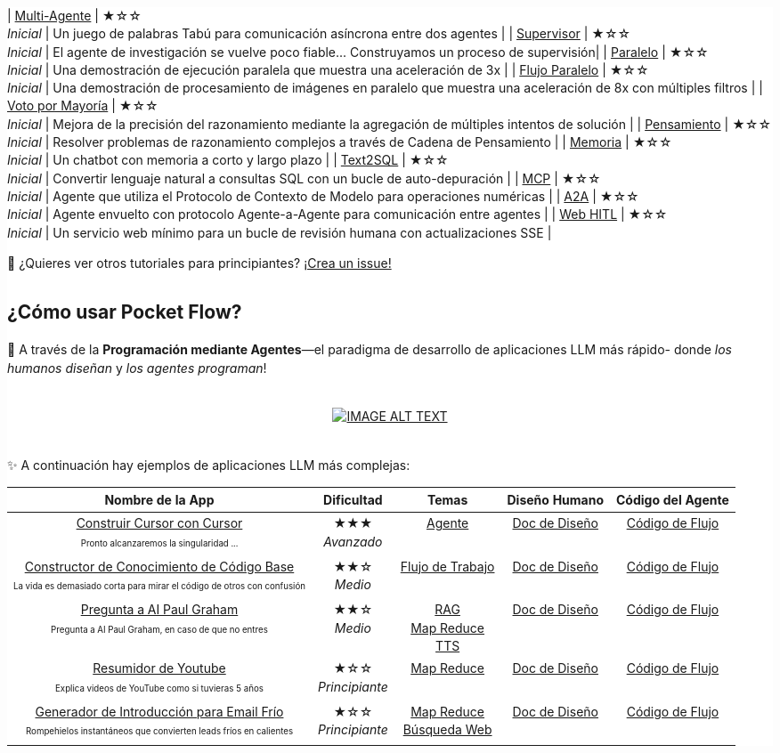 | [Multi-Agente](https://github.com/The-Pocket/PocketFlow/tree/main/cookbook/pocketflow-multi-agent) | ★☆☆ <br> *Inicial* | Un juego de palabras Tabú para comunicación asíncrona entre dos agentes |
| [Supervisor](https://github.com/The-Pocket/PocketFlow/tree/main/cookbook/pocketflow-supervisor) | ★☆☆ <br> *Inicial* | El agente de investigación se vuelve poco fiable... Construyamos un proceso de supervisión|
| [Paralelo](https://github.com/The-Pocket/PocketFlow/tree/main/cookbook/pocketflow-parallel-batch) | ★☆☆ <br> *Inicial*   | Una demostración de ejecución paralela que muestra una aceleración de 3x |
| [Flujo Paralelo](https://github.com/The-Pocket/PocketFlow/tree/main/cookbook/pocketflow-parallel-batch-flow) | ★☆☆ <br> *Inicial*   | Una demostración de procesamiento de imágenes en paralelo que muestra una aceleración de 8x con múltiples filtros |
| [Voto por Mayoría](https://github.com/The-Pocket/PocketFlow/tree/main/cookbook/pocketflow-majority-vote) | ★☆☆ <br> *Inicial* | Mejora de la precisión del razonamiento mediante la agregación de múltiples intentos de solución |
| [Pensamiento](https://github.com/The-Pocket/PocketFlow/tree/main/cookbook/pocketflow-thinking) | ★☆☆ <br> *Inicial*   | Resolver problemas de razonamiento complejos a través de Cadena de Pensamiento |
| [Memoria](https://github.com/The-Pocket/PocketFlow/tree/main/cookbook/pocketflow-chat-memory) | ★☆☆ <br> *Inicial* | Un chatbot con memoria a corto y largo plazo |
| [Text2SQL](https://github.com/The-Pocket/PocketFlow/tree/main/cookbook/pocketflow-text2sql) | ★☆☆ <br> *Inicial* | Convertir lenguaje natural a consultas SQL con un bucle de auto-depuración |
| [MCP](https://github.com/The-Pocket/PocketFlow/tree/main/cookbook/pocketflow-mcp) | ★☆☆ <br> *Inicial* | Agente que utiliza el Protocolo de Contexto de Modelo para operaciones numéricas |
| [A2A](https://github.com/The-Pocket/PocketFlow/tree/main/cookbook/pocketflow-a2a) | ★☆☆ <br> *Inicial* | Agente envuelto con protocolo Agente-a-Agente para comunicación entre agentes |
| [Web HITL](https://github.com/The-Pocket/PocketFlow/tree/main/cookbook/pocketflow-web-hitl) | ★☆☆ <br> *Inicial* | Un servicio web mínimo para un bucle de revisión humana con actualizaciones SSE |

</div>

👀 ¿Quieres ver otros tutoriales para principiantes? [¡Crea un issue!](https://github.com/The-Pocket/PocketFlow/issues/new)

## ¿Cómo usar Pocket Flow?

🚀 A través de la **Programación mediante Agentes**—el paradigma de desarrollo de aplicaciones LLM más rápido- donde *los humanos diseñan* y *los agentes programan*!

<br>
<div align="center">
  <a href="https://zacharyhuang.substack.com/p/agentic-coding-the-most-fun-way-to" target="_blank">
    <img src="https://substackcdn.com/image/fetch/f_auto,q_auto:good,fl_progressive:steep/https%3A%2F%2Fsubstack-post-media.s3.amazonaws.com%2Fpublic%2Fimages%2F423a39af-49e8-483b-bc5a-88cc764350c6_1050x588.png" width="700" alt="IMAGE ALT TEXT" style="cursor: pointer;">
  </a>
</div>
<br>

✨ A continuación hay ejemplos de aplicaciones LLM más complejas:

<div align="center">
  
|  Nombre de la App     |  Dificultad    | Temas  | Diseño Humano | Código del Agente |
| :-------------:  | :-------------: | :---------------------: |  :---: |  :---: |
| [Construir Cursor con Cursor](https://github.com/The-Pocket/Tutorial-Cursor) <br> <sup><sub>Pronto alcanzaremos la singularidad ...</sup></sub> | ★★★ <br> *Avanzado*   | [Agente](https://the-pocket.github.io/PocketFlow/design_pattern/agent.html) | [Doc de Diseño](https://github.com/The-Pocket/Tutorial-Cursor/blob/main/docs/design.md) | [Código de Flujo](https://github.com/The-Pocket/Tutorial-Cursor/blob/main/flow.py)
| [Constructor de Conocimiento de Código Base](https://github.com/The-Pocket/Tutorial-Codebase-Knowledge) <br> <sup><sub>La vida es demasiado corta para mirar el código de otros con confusión</sup></sub> |  ★★☆ <br> *Medio* | [Flujo de Trabajo](https://the-pocket.github.io/PocketFlow/design_pattern/workflow.html) | [Doc de Diseño](https://github.com/The-Pocket/Tutorial-Codebase-Knowledge/blob/main/docs/design.md) | [Código de Flujo](https://github.com/The-Pocket/Tutorial-Codebase-Knowledge/blob/main/flow.py)
| [Pregunta a AI Paul Graham](https://github.com/The-Pocket/Tutorial-YC-Partner) <br> <sup><sub>Pregunta a AI Paul Graham, en caso de que no entres</sup></sub> | ★★☆ <br> *Medio*  | [RAG](https://the-pocket.github.io/PocketFlow/design_pattern/rag.html) <br> [Map Reduce](https://the-pocket.github.io/PocketFlow/design_pattern/mapreduce.html) <br> [TTS](https://the-pocket.github.io/PocketFlow/utility_function/text_to_speech.html) | [Doc de Diseño](https://github.com/The-Pocket/Tutorial-AI-Paul-Graham/blob/main/docs/design.md) | [Código de Flujo](https://github.com/The-Pocket/Tutorial-AI-Paul-Graham/blob/main/flow.py)
| [Resumidor de Youtube](https://github.com/The-Pocket/Tutorial-Youtube-Made-Simple)  <br> <sup><sub> Explica videos de YouTube como si tuvieras 5 años </sup></sub> | ★☆☆ <br> *Principiante*   | [Map Reduce](https://the-pocket.github.io/PocketFlow/design_pattern/mapreduce.html) |  [Doc de Diseño](https://github.com/The-Pocket/Tutorial-Youtube-Made-Simple/blob/main/docs/design.md) | [Código de Flujo](https://github.com/The-Pocket/Tutorial-Youtube-Made-Simple/blob/main/flow.py)
| [Generador de Introducción para Email Frío](https://github.com/The-Pocket/Tutorial-Cold-Email-Personalization)  <br> <sup><sub> Rompehielos instantáneos que convierten leads fríos en calientes </sup></sub> | ★☆☆ <br> *Principiante*   | [Map Reduce](https://the-pocket.github.io/PocketFlow/design_pattern/mapreduce.html) <br> [Búsqueda Web](https://the-pocket.github.io/PocketFlow/utility_function/websearch.html) |  [Doc de Diseño](https://github.com/The-Pocket/Tutorial-Cold-Email-Personalization/blob/master/docs/design.md) | [Código de Flujo](https://github.com/The-Pocket/Tutorial-Cold-Email-Personalization/blob/master/flow.py)
